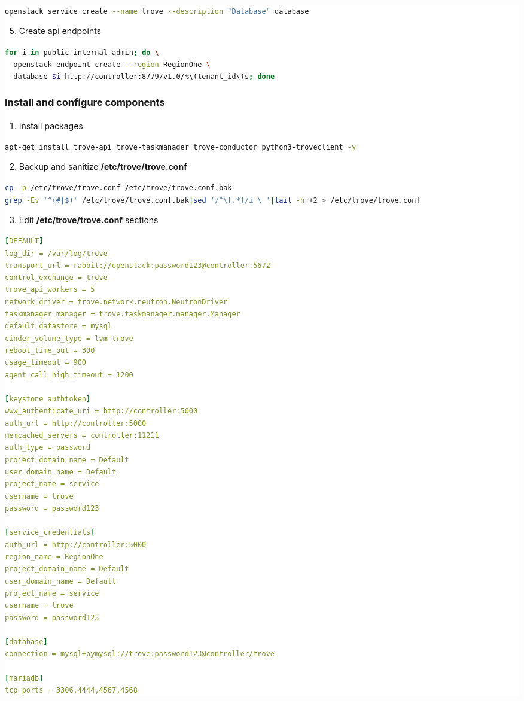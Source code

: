 ```bash
openstack service create --name trove --description "Database" database
```

5. Create api endpoints

```bash
for i in public internal admin; do \
  openstack endpoint create --region RegionOne \
  database $i http://controller:8779/v1.0/%\(tenant_id\)s; done
```

### Install and configure components

1. Install packages

```bash
apt-get install trove-api trove-taskmanager trove-conductor python3-troveclient -y
```

2. Backup and sanitize **/etc/trove/trove.conf**

```bash
cp -p /etc/trove/trove.conf /etc/trove/trove.conf.bak
grep -Ev '^(#|$)' /etc/trove/trove.conf.bak|sed '/^\[.*]/i \ '|tail -n +2 > /etc/trove/trove.conf
```

3. Edit **/etc/trove/trove.conf** sections

```yaml
[DEFAULT]
log_dir = /var/log/trove
transport_url = rabbit://openstack:password123@controller:5672
control_exchange = trove
trove_api_workers = 5
network_driver = trove.network.neutron.NeutronDriver
taskmanager_manager = trove.taskmanager.manager.Manager
default_datastore = mysql
cinder_volume_type = lvm-trove
reboot_time_out = 300
usage_timeout = 900
agent_call_high_timeout = 1200

[keystone_authtoken]
www_authenticate_uri = http://controller:5000
auth_url = http://controller:5000
memcached_servers = controller:11211
auth_type = password
project_domain_name = Default
user_domain_name = Default
project_name = service
username = trove
password = password123

[service_credentials]
auth_url = http://controller:5000
region_name = RegionOne
project_domain_name = Default
user_domain_name = Default
project_name = service
username = trove
password = password123

[database]
connection = mysql+pymysql://trove:password123@controller/trove

[mariadb]
tcp_ports = 3306,4444,4567,4568

```